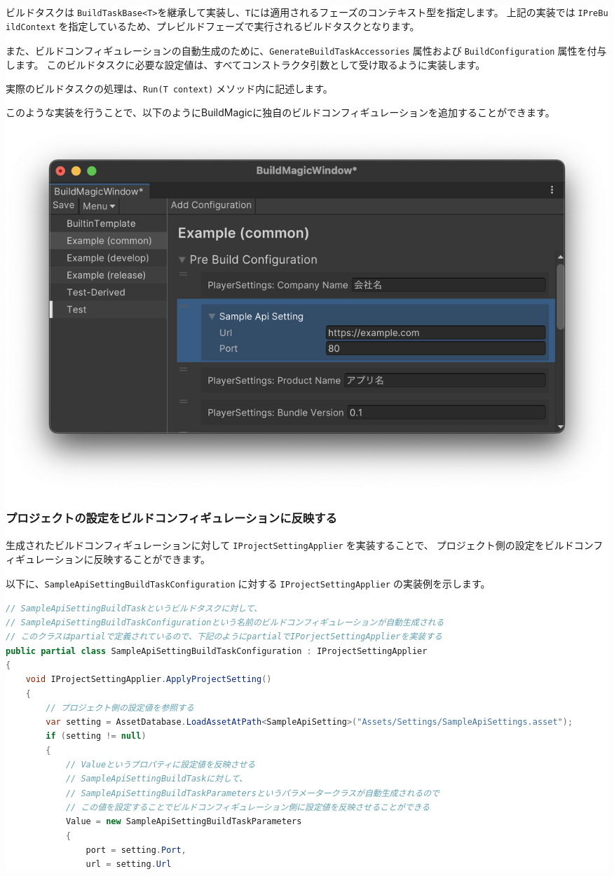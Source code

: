 ビルドタスクは `BuildTaskBase<T>`を継承して実装し、`T`には適用されるフェーズのコンテキスト型を指定します。
上記の実装では `IPreBuildContext` を指定しているため、プレビルドフェーズで実行されるビルドタスクとなります。

また、ビルドコンフィギュレーションの自動生成のために、`GenerateBuildTaskAccessories` 属性および `BuildConfiguration` 属性を付与します。
このビルドタスクに必要な設定値は、すべてコンストラクタ引数として受け取るように実装します。

実際のビルドタスクの処理は、`Run(T context)` メソッド内に記述します。

このような実装を行うことで、以下のようにBuildMagicに独自のビルドコンフィギュレーションを追加することができます。

![](./Documentation~/custom-build-task.png)

### プロジェクトの設定をビルドコンフィギュレーションに反映する

生成されたビルドコンフィギュレーションに対して `IProjectSettingApplier` を実装することで、
プロジェクト側の設定をビルドコンフィギュレーションに反映することができます。

以下に、`SampleApiSettingBuildTaskConfiguration` に対する `IProjectSettingApplier` の実装例を示します。

```csharp
// SampleApiSettingBuildTaskというビルドタスクに対して、
// SampleApiSettingBuildTaskConfigurationという名前のビルドコンフィギュレーションが自動生成される
// このクラスはpartialで定義されているので、下記のようにpartialでIPorjectSettingApplierを実装する
public partial class SampleApiSettingBuildTaskConfiguration : IProjectSettingApplier
{
    void IProjectSettingApplier.ApplyProjectSetting()
    {
        // プロジェクト側の設定値を参照する
        var setting = AssetDatabase.LoadAssetAtPath<SampleApiSetting>("Assets/Settings/SampleApiSettings.asset");
        if (setting != null)
        {
            // Valueというプロパティに設定値を反映させる
            // SampleApiSettingBuildTaskに対して、
            // SampleApiSettingBuildTaskParametersというパラメータークラスが自動生成されるので
            // この値を設定することでビルドコンフィギュレーション側に設定値を反映させることができる
            Value = new SampleApiSettingBuildTaskParameters
            {
                port = setting.Port,
                url = setting.Url
```